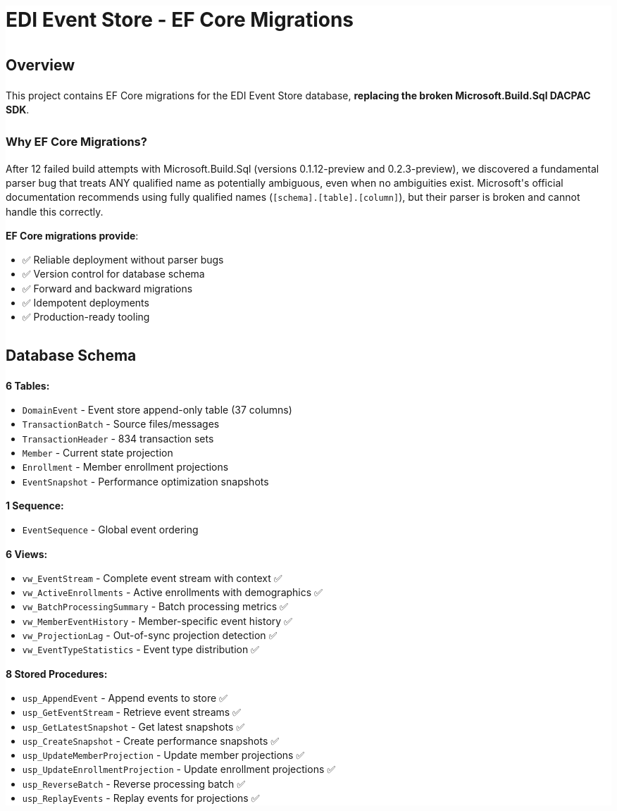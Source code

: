 # EDI Event Store - EF Core Migrations

## Overview

This project contains EF Core migrations for the EDI Event Store database, **replacing the broken Microsoft.Build.Sql DACPAC SDK**.

### Why EF Core Migrations?

After 12 failed build attempts with Microsoft.Build.Sql (versions 0.1.12-preview and 0.2.3-preview), we discovered a fundamental parser bug that treats ANY qualified name as potentially ambiguous, even when no ambiguities exist. Microsoft's official documentation recommends using fully qualified names (`[schema].[table].[column]`), but their parser is broken and cannot handle this correctly.

**EF Core migrations provide**:
- ✅ Reliable deployment without parser bugs
- ✅ Version control for database schema
- ✅ Forward and backward migrations
- ✅ Idempotent deployments
- ✅ Production-ready tooling

## Database Schema

**6 Tables:**
- `DomainEvent` - Event store append-only table (37 columns)
- `TransactionBatch` - Source files/messages
- `TransactionHeader` - 834 transaction sets
- `Member` - Current state projection
- `Enrollment` - Member enrollment projections
- `EventSnapshot` - Performance optimization snapshots

**1 Sequence:**
- `EventSequence` - Global event ordering

**6 Views:**
- `vw_EventStream` - Complete event stream with context ✅
- `vw_ActiveEnrollments` - Active enrollments with demographics ✅
- `vw_BatchProcessingSummary` - Batch processing metrics ✅
- `vw_MemberEventHistory` - Member-specific event history ✅
- `vw_ProjectionLag` - Out-of-sync projection detection ✅
- `vw_EventTypeStatistics` - Event type distribution ✅

**8 Stored Procedures:**
- `usp_AppendEvent` - Append events to store ✅
- `usp_GetEventStream` - Retrieve event streams ✅
- `usp_GetLatestSnapshot` - Get latest snapshots ✅
- `usp_CreateSnapshot` - Create performance snapshots ✅
- `usp_UpdateMemberProjection` - Update member projections ✅
- `usp_UpdateEnrollmentProjection` - Update enrollment projections ✅
- `usp_ReverseBatch` - Reverse processing batch ✅
- `usp_ReplayEvents` - Replay events for projections ✅

